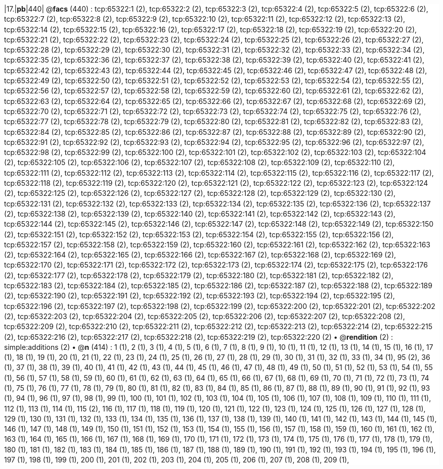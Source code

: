 |17.|__pb__|440| @__facs__ (440) : tcp:65322:1 (2), tcp:65322:2 (2), tcp:65322:3 (2), tcp:65322:4 (2), tcp:65322:5 (2), tcp:65322:6 (2), tcp:65322:7 (2), tcp:65322:8 (2), tcp:65322:9 (2), tcp:65322:10 (2), tcp:65322:11 (2), tcp:65322:12 (2), tcp:65322:13 (2), tcp:65322:14 (2), tcp:65322:15 (2), tcp:65322:16 (2), tcp:65322:17 (2), tcp:65322:18 (2), tcp:65322:19 (2), tcp:65322:20 (2), tcp:65322:21 (2), tcp:65322:22 (2), tcp:65322:23 (2), tcp:65322:24 (2), tcp:65322:25 (2), tcp:65322:26 (2), tcp:65322:27 (2), tcp:65322:28 (2), tcp:65322:29 (2), tcp:65322:30 (2), tcp:65322:31 (2), tcp:65322:32 (2), tcp:65322:33 (2), tcp:65322:34 (2), tcp:65322:35 (2), tcp:65322:36 (2), tcp:65322:37 (2), tcp:65322:38 (2), tcp:65322:39 (2), tcp:65322:40 (2), tcp:65322:41 (2), tcp:65322:42 (2), tcp:65322:43 (2), tcp:65322:44 (2), tcp:65322:45 (2), tcp:65322:46 (2), tcp:65322:47 (2), tcp:65322:48 (2), tcp:65322:49 (2), tcp:65322:50 (2), tcp:65322:51 (2), tcp:65322:52 (2), tcp:65322:53 (2), tcp:65322:54 (2), tcp:65322:55 (2), tcp:65322:56 (2), tcp:65322:57 (2), tcp:65322:58 (2), tcp:65322:59 (2), tcp:65322:60 (2), tcp:65322:61 (2), tcp:65322:62 (2), tcp:65322:63 (2), tcp:65322:64 (2), tcp:65322:65 (2), tcp:65322:66 (2), tcp:65322:67 (2), tcp:65322:68 (2), tcp:65322:69 (2), tcp:65322:70 (2), tcp:65322:71 (2), tcp:65322:72 (2), tcp:65322:73 (2), tcp:65322:74 (2), tcp:65322:75 (2), tcp:65322:76 (2), tcp:65322:77 (2), tcp:65322:78 (2), tcp:65322:79 (2), tcp:65322:80 (2), tcp:65322:81 (2), tcp:65322:82 (2), tcp:65322:83 (2), tcp:65322:84 (2), tcp:65322:85 (2), tcp:65322:86 (2), tcp:65322:87 (2), tcp:65322:88 (2), tcp:65322:89 (2), tcp:65322:90 (2), tcp:65322:91 (2), tcp:65322:92 (2), tcp:65322:93 (2), tcp:65322:94 (2), tcp:65322:95 (2), tcp:65322:96 (2), tcp:65322:97 (2), tcp:65322:98 (2), tcp:65322:99 (2), tcp:65322:100 (2), tcp:65322:101 (2), tcp:65322:102 (2), tcp:65322:103 (2), tcp:65322:104 (2), tcp:65322:105 (2), tcp:65322:106 (2), tcp:65322:107 (2), tcp:65322:108 (2), tcp:65322:109 (2), tcp:65322:110 (2), tcp:65322:111 (2), tcp:65322:112 (2), tcp:65322:113 (2), tcp:65322:114 (2), tcp:65322:115 (2), tcp:65322:116 (2), tcp:65322:117 (2), tcp:65322:118 (2), tcp:65322:119 (2), tcp:65322:120 (2), tcp:65322:121 (2), tcp:65322:122 (2), tcp:65322:123 (2), tcp:65322:124 (2), tcp:65322:125 (2), tcp:65322:126 (2), tcp:65322:127 (2), tcp:65322:128 (2), tcp:65322:129 (2), tcp:65322:130 (2), tcp:65322:131 (2), tcp:65322:132 (2), tcp:65322:133 (2), tcp:65322:134 (2), tcp:65322:135 (2), tcp:65322:136 (2), tcp:65322:137 (2), tcp:65322:138 (2), tcp:65322:139 (2), tcp:65322:140 (2), tcp:65322:141 (2), tcp:65322:142 (2), tcp:65322:143 (2), tcp:65322:144 (2), tcp:65322:145 (2), tcp:65322:146 (2), tcp:65322:147 (2), tcp:65322:148 (2), tcp:65322:149 (2), tcp:65322:150 (2), tcp:65322:151 (2), tcp:65322:152 (2), tcp:65322:153 (2), tcp:65322:154 (2), tcp:65322:155 (2), tcp:65322:156 (2), tcp:65322:157 (2), tcp:65322:158 (2), tcp:65322:159 (2), tcp:65322:160 (2), tcp:65322:161 (2), tcp:65322:162 (2), tcp:65322:163 (2), tcp:65322:164 (2), tcp:65322:165 (2), tcp:65322:166 (2), tcp:65322:167 (2), tcp:65322:168 (2), tcp:65322:169 (2), tcp:65322:170 (2), tcp:65322:171 (2), tcp:65322:172 (2), tcp:65322:173 (2), tcp:65322:174 (2), tcp:65322:175 (2), tcp:65322:176 (2), tcp:65322:177 (2), tcp:65322:178 (2), tcp:65322:179 (2), tcp:65322:180 (2), tcp:65322:181 (2), tcp:65322:182 (2), tcp:65322:183 (2), tcp:65322:184 (2), tcp:65322:185 (2), tcp:65322:186 (2), tcp:65322:187 (2), tcp:65322:188 (2), tcp:65322:189 (2), tcp:65322:190 (2), tcp:65322:191 (2), tcp:65322:192 (2), tcp:65322:193 (2), tcp:65322:194 (2), tcp:65322:195 (2), tcp:65322:196 (2), tcp:65322:197 (2), tcp:65322:198 (2), tcp:65322:199 (2), tcp:65322:200 (2), tcp:65322:201 (2), tcp:65322:202 (2), tcp:65322:203 (2), tcp:65322:204 (2), tcp:65322:205 (2), tcp:65322:206 (2), tcp:65322:207 (2), tcp:65322:208 (2), tcp:65322:209 (2), tcp:65322:210 (2), tcp:65322:211 (2), tcp:65322:212 (2), tcp:65322:213 (2), tcp:65322:214 (2), tcp:65322:215 (2), tcp:65322:216 (2), tcp:65322:217 (2), tcp:65322:218 (2), tcp:65322:219 (2), tcp:65322:220 (2)  •  @__rendition__ (2) : simple:additions (2)  •  @__n__ (414) : 1 (1), 2 (1), 3 (1), 4 (1), 5 (1), 6 (1), 7 (1), 8 (1), 9 (1), 10 (1), 11 (1), 12 (1), 13 (1), 14 (1), 15 (1), 16 (1), 17 (1), 18 (1), 19 (1), 20 (1), 21 (1), 22 (1), 23 (1), 24 (1), 25 (1), 26 (1), 27 (1), 28 (1), 29 (1), 30 (1), 31 (1), 32 (1), 33 (1), 34 (1), 95 (2), 36 (1), 37 (1), 38 (1), 39 (1), 40 (1), 41 (1), 42 (1), 43 (1), 44 (1), 45 (1), 46 (1), 47 (1), 48 (1), 49 (1), 50 (1), 51 (1), 52 (1), 53 (1), 54 (1), 55 (1), 56 (1), 57 (1), 58 (1), 59 (1), 60 (1), 61 (1), 62 (1), 63 (1), 64 (1), 65 (1), 66 (1), 67 (1), 68 (1), 69 (1), 70 (1), 71 (1), 72 (1), 73 (1), 74 (1), 75 (1), 76 (1), 77 (1), 78 (1), 79 (1), 80 (1), 81 (1), 82 (1), 83 (1), 84 (1), 85 (1), 86 (1), 87 (1), 88 (1), 89 (1), 90 (1), 91 (1), 92 (1), 93 (1), 94 (1), 96 (1), 97 (1), 98 (1), 99 (1), 100 (1), 101 (1), 102 (1), 103 (1), 104 (1), 105 (1), 106 (1), 107 (1), 108 (1), 109 (1), 110 (1), 111 (1), 112 (1), 113 (1), 114 (1), 115 (2), 116 (1), 117 (1), 118 (1), 119 (1), 120 (1), 121 (1), 122 (1), 123 (1), 124 (1), 125 (1), 126 (1), 127 (1), 128 (1), 129 (1), 130 (1), 131 (1), 132 (1), 133 (1), 134 (1), 135 (1), 136 (1), 137 (1), 138 (1), 139 (1), 140 (1), 141 (1), 142 (1), 143 (1), 144 (1), 145 (1), 146 (1), 147 (1), 148 (1), 149 (1), 150 (1), 151 (1), 152 (1), 153 (1), 154 (1), 155 (1), 156 (1), 157 (1), 158 (1), 159 (1), 160 (1), 161 (1), 162 (1), 163 (1), 164 (1), 165 (1), 166 (1), 167 (1), 168 (1), 169 (1), 170 (1), 171 (1), 172 (1), 173 (1), 174 (1), 175 (1), 176 (1), 177 (1), 178 (1), 179 (1), 180 (1), 181 (1), 182 (1), 183 (1), 184 (1), 185 (1), 186 (1), 187 (1), 188 (1), 189 (1), 190 (1), 191 (1), 192 (1), 193 (1), 194 (1), 195 (1), 196 (1), 197 (1), 198 (1), 199 (1), 200 (1), 201 (1), 202 (1), 203 (1), 204 (1), 205 (1), 206 (1), 207 (1), 208 (1), 209 (1),
